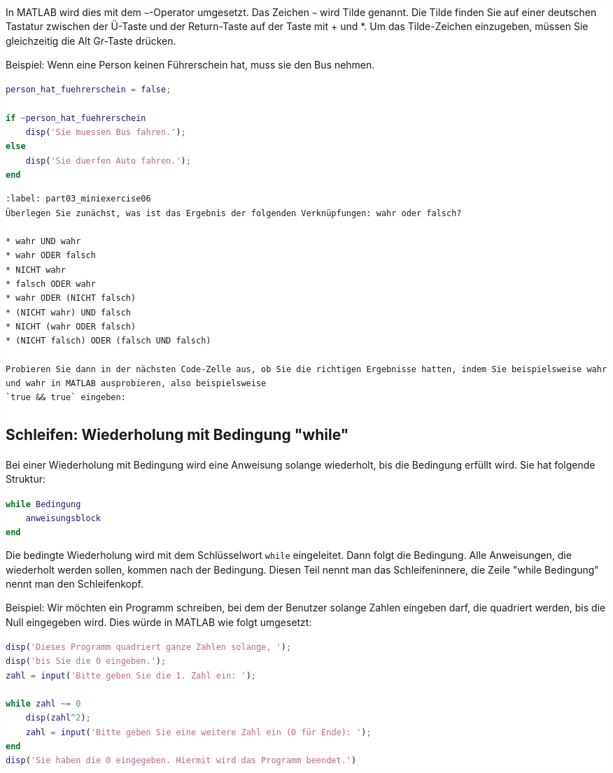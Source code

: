 In MATLAB wird dies mit dem `~`-Operator umgesetzt. Das Zeichen `~` wird Tilde genannt. Die Tilde finden Sie auf einer deutschen Tastatur zwischen der Ü-Taste und der Return-Taste auf der Taste mit + und *. Um das Tilde-Zeichen einzugeben, müssen Sie gleichzeitig die Alt Gr-Taste drücken.

Beispiel: Wenn eine Person keinen Führerschein hat, muss sie den Bus nehmen.

```matlab
person_hat_fuehrerschein = false;

if ~person_hat_fuehrerschein
    disp('Sie muessen Bus fahren.');
else
    disp('Sie duerfen Auto fahren.');
end
```

```{exercise}
:label: part03_miniexercise06
Überlegen Sie zunächst, was ist das Ergebnis der folgenden Verknüpfungen: wahr oder falsch?

* wahr UND wahr
* wahr ODER falsch
* NICHT wahr
* falsch ODER wahr
* wahr ODER (NICHT falsch)
* (NICHT wahr) UND falsch
* NICHT (wahr ODER falsch)
* (NICHT falsch) ODER (falsch UND falsch)

Probieren Sie dann in der nächsten Code-Zelle aus, ob Sie die richtigen Ergebnisse hatten, indem Sie beispielsweise wahr und wahr in MATLAB ausprobieren, also beispielsweise 
`true && true` eingeben:
````

## Schleifen: Wiederholung mit Bedingung "while"

Bei einer Wiederholung mit Bedingung wird eine Anweisung solange wiederholt, bis die Bedingung erfüllt wird. Sie hat folgende Struktur:

```matlab
while Bedingung
    anweisungsblock
end
```

Die bedingte Wiederholung wird mit dem Schlüsselwort `while` eingeleitet. Dann folgt die Bedingung. Alle Anweisungen, die wiederholt werden sollen, kommen nach der Bedingung. Diesen Teil nennt man das Schleifeninnere, die Zeile "while Bedingung" nennt man den Schleifenkopf. 

Beispiel: Wir möchten ein Programm schreiben, bei dem der Benutzer solange Zahlen eingeben darf, die quadriert werden, bis die Null eingegeben wird. Dies würde in MATLAB wie folgt umgesetzt:

```matlab
disp('Dieses Programm quadriert ganze Zahlen solange, ');
disp('bis Sie die 0 eingeben.');
zahl = input('Bitte geben Sie die 1. Zahl ein: ');

while zahl ~= 0
    disp(zahl^2);
    zahl = input('Bitte geben Sie eine weitere Zahl ein (0 für Ende): ');
end
disp('Sie haben die 0 eingegeben. Hiermit wird das Programm beendet.')
```
